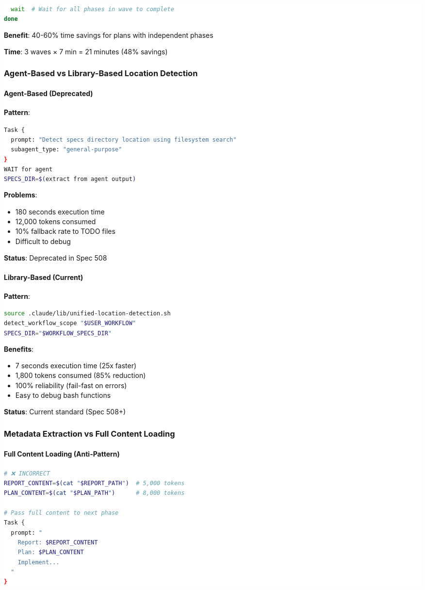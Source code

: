 ```bash
  wait  # Wait for all phases in wave to complete
done
```

**Benefit**: 40-60% time savings for plans with independent phases

**Time**: 3 waves × 7 min = 21 minutes (48% savings)

### Agent-Based vs Library-Based Location Detection

#### Agent-Based (Deprecated)

**Pattern**:
```bash
Task {
  prompt: "Detect specs directory location using filesystem search"
  subagent_type: "general-purpose"
}
WAIT for agent
SPECS_DIR=$(extract from agent output)
```

**Problems**:
- 180 seconds execution time
- 12,000 tokens consumed
- 10% fallback rate to TODO files
- Difficult to debug

**Status**: Deprecated in Spec 508

#### Library-Based (Current)

**Pattern**:
```bash
source .claude/lib/unified-location-detection.sh
detect_workflow_scope "$USER_WORKFLOW"
SPECS_DIR="$WORKFLOW_SPECS_DIR"
```

**Benefits**:
- 7 seconds execution time (25x faster)
- 1,800 tokens consumed (85% reduction)
- 100% reliability (fail-fast on errors)
- Easy to debug bash functions

**Status**: Current standard (Spec 508+)

### Metadata Extraction vs Full Content Loading

#### Full Content Loading (Anti-Pattern)

```bash
# ❌ INCORRECT
REPORT_CONTENT=$(cat "$REPORT_PATH")  # 5,000 tokens
PLAN_CONTENT=$(cat "$PLAN_PATH")      # 8,000 tokens

# Pass full content to next phase
Task {
  prompt: "
    Report: $REPORT_CONTENT
    Plan: $PLAN_CONTENT
    Implement...
  "
}
```
